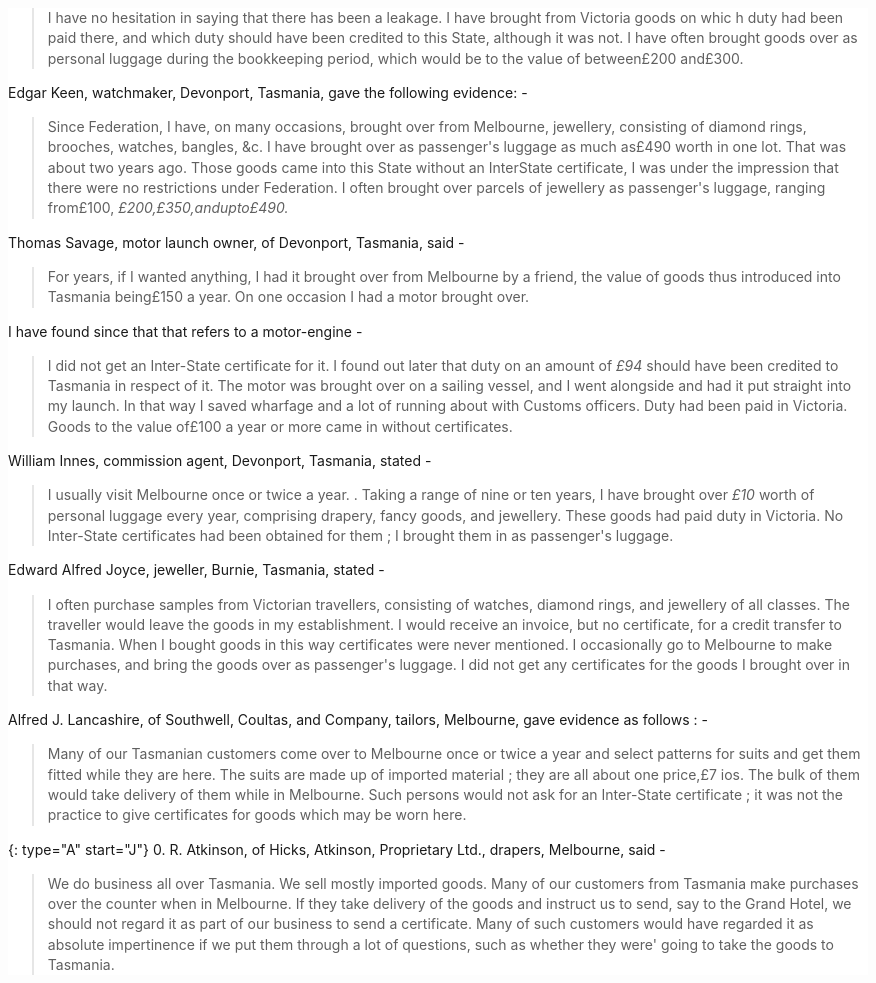   >I have no hesitation in saying that there has been a leakage. I have brought from Victoria goods on whic h duty had been paid there, and which duty should have been credited to this State, although it was not. I have often brought goods over as personal luggage during the bookkeeping period, which would be to the value of between£200 and£300. 

Edgar Keen, watchmaker, Devonport, Tasmania, gave the following evidence: - 

  >Since Federation, I have, on many occasions, brought over from Melbourne, jewellery, consisting of diamond rings, brooches, watches, bangles, &amp;c. I have brought over as passenger's luggage as much as£490 worth in one lot. That was about two years ago. Those goods came into this State without an InterState certificate, I was under the impression that there were no restrictions under Federation. I often brought over parcels of jewellery as passenger's luggage, ranging from£100,  *£200,£350,andupto£490.* 

Thomas Savage, motor launch owner, of Devonport, Tasmania, said - 

  >For years, if I wanted anything, I had it brought over from Melbourne by a friend, the value of goods thus introduced into Tasmania being£150 a year. On one occasion I had a motor brought over. 

I have found since that that refers to a motor-engine - 

  >I did not get an Inter-State certificate for it. I found out later that duty on an amount of  *£94*  should have been credited to Tasmania in respect of it. The motor was brought over on a sailing vessel, and I went alongside and had it put straight into my launch. In that way I saved wharfage and a lot of running about with Customs officers. Duty had been paid in Victoria. Goods to the value of£100 a year or more came in without certificates. 

William Innes, commission agent, Devonport, Tasmania, stated - 

  >I usually visit Melbourne once or twice a year. . Taking a range of nine or ten years, I have brought over  *£10*  worth of personal luggage every year, comprising drapery, fancy goods, and jewellery. These goods had paid duty in Victoria. No Inter-State certificates had been obtained for them ; I brought them in as passenger's luggage. 

Edward Alfred Joyce, jeweller, Burnie, Tasmania, stated - 

  >I often purchase samples from Victorian travellers, consisting of watches, diamond rings, and jewellery of all classes. The traveller would leave the goods in my establishment. I would receive an invoice, but no certificate, for a credit transfer to Tasmania. When I bought goods in this way certificates were never mentioned. I occasionally go to Melbourne to make purchases, and bring the goods over as passenger's luggage. I did not get any certificates for the goods I brought over in that way. 

Alfred J. Lancashire, of Southwell, Coultas, and Company, tailors, Melbourne, gave evidence as follows :  - 

  >Many of our Tasmanian customers come over to Melbourne once or twice a year and select patterns for suits and get them fitted while they are here. The suits are made up of imported material ; they are all about one price,£7 ios. The bulk of them would take delivery of them while in Melbourne. Such persons would not ask for an Inter-State certificate ; it was not the practice to give certificates for goods which may be worn here. 

{: type="A" start="J"}
0. R. Atkinson, of Hicks, Atkinson, Proprietary Ltd., drapers, Melbourne, said - 

  >We do business all over Tasmania. We sell mostly imported goods. Many of our customers from Tasmania make purchases over the counter when in Melbourne. If they take delivery  of  the goods and instruct us to send,  say  to the Grand Hotel, we should  not  regard it as part of our business to send a certificate. Many of such customers would have regarded it as absolute impertinence if we put them through  a  lot of questions, such as whether  they  were' going to take the goods to Tasmania. 
